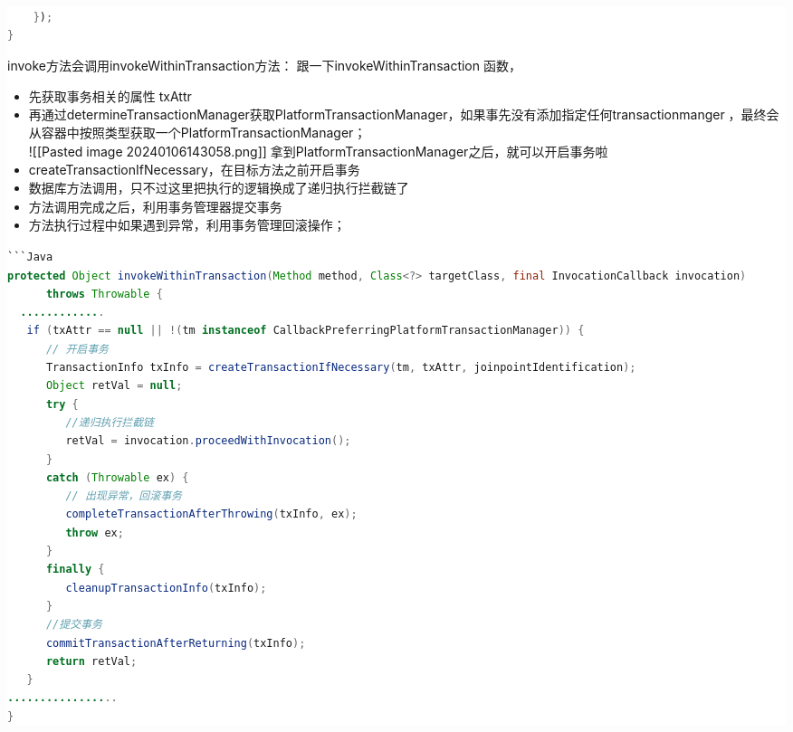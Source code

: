 ```java
    });  
}
```
invoke方法会调用invokeWithinTransaction方法：
跟一下invokeWithinTransaction 函数，
- 先获取事务相关的属性  txAttr
- 再通过determineTransactionManager获取PlatformTransactionManager，如果事先没有添加指定任何transactionmanger ，最终会从容器中按照类型获取一个PlatformTransactionManager；  
![[Pasted image 20240106143058.png]]
拿到PlatformTransactionManager之后，就可以开启事务啦
- createTransactionIfNecessary，在目标方法之前开启事务
- 数据库方法调用，只不过这里把执行的逻辑换成了递归执行拦截链了
- 方法调用完成之后，利用事务管理器提交事务 
- 方法执行过程中如果遇到异常，利用事务管理回滚操作；  
```java
```Java
protected Object invokeWithinTransaction(Method method, Class<?> targetClass, final InvocationCallback invocation)
      throws Throwable {
  .............
   if (txAttr == null || !(tm instanceof CallbackPreferringPlatformTransactionManager)) {
      // 开启事务
      TransactionInfo txInfo = createTransactionIfNecessary(tm, txAttr, joinpointIdentification);
      Object retVal = null;
      try {
         //递归执行拦截链
         retVal = invocation.proceedWithInvocation();
      }
      catch (Throwable ex) {
         // 出现异常，回滚事务
         completeTransactionAfterThrowing(txInfo, ex);
         throw ex;
      }
      finally {
         cleanupTransactionInfo(txInfo);
      }
      //提交事务
      commitTransactionAfterReturning(txInfo);
      return retVal;
   }
.................
}

```
